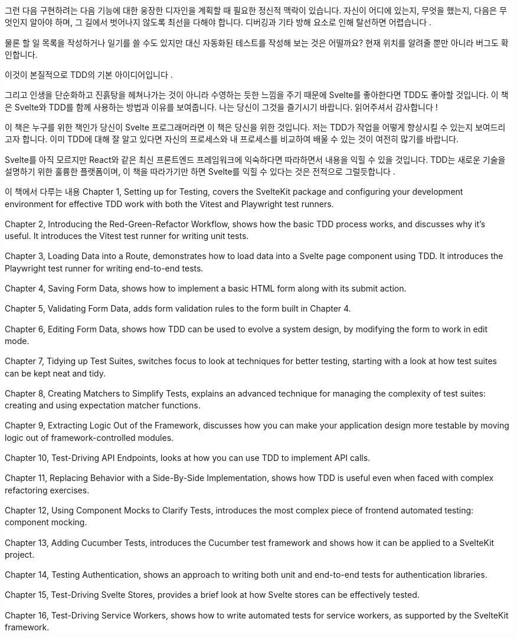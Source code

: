 그런 다음 구현하려는 다음 기능에 대한 웅장한 디자인을 계획할 때 필요한 정신적 맥락이 있습니다. 자신이 어디에 있는지, 무엇을 했는지, 다음은 무엇인지 알아야 하며, 그 길에서 벗어나지 않도록 최선을 다해야 합니다. 디버깅과 기타 방해 요소로 인해 탈선하면 어렵습니다 .

물론 할 일 목록을 작성하거나 일기를 쓸 수도 있지만 대신 자동화된 테스트를 작성해 보는 것은 어떨까요? 현재 위치를 알려줄 뿐만 아니라 버그도 확인합니다.

이것이 본질적으로 TDD의 기본 아이디어입니다 .

그리고 인생을 단순화하고 진흙탕을 헤쳐나가는 것이 아니라 수영하는 듯한 느낌을 주기 때문에 Svelte를 좋아한다면 TDD도 좋아할 것입니다. 이 책은 Svelte와 TDD를 함께 사용하는 방법과 이유를 보여줍니다. 나는 당신이 그것을 즐기시기 바랍니다. 읽어주셔서 감사합니다 !

이 책은 누구를 위한 책인가
당신이 Svelte 프로그래머라면 이 책은 당신을 위한 것입니다. 저는 TDD가 작업을 어떻게 향상시킬 수 있는지 보여드리고자 합니다. 이미 TDD에 대해 잘 알고 있다면 자신의 프로세스와 내 프로세스를 비교하여 배울 수 있는 것이 여전히 많기를 바랍니다.

Svelte를 아직 모르지만 React와 같은 최신 프론트엔드 프레임워크에 익숙하다면 따라하면서 내용을 익힐 수 있을 것입니다. TDD는 새로운 기술을 설명하기 위한 훌륭한 플랫폼이며, 이 책을 따라가기만 하면 Svelte를 익힐 수 있다는 것은 전적으로 그럴듯합니다 .

이 책에서 다루는 내용
Chapter 1, Setting up for Testing, covers the SvelteKit package and configuring your development environment for effective TDD work with both the Vitest and Playwright test runners.

Chapter 2, Introducing the Red-Green-Refactor Workflow, shows how the basic TDD process works, and discusses why it’s useful. It introduces the Vitest test runner for writing unit tests.

Chapter 3, Loading Data into a Route, demonstrates how to load data into a Svelte page component using TDD. It introduces the Playwright test runner for writing end-to-end tests.

Chapter 4, Saving Form Data, shows how to implement a basic HTML form along with its submit action.

Chapter 5, Validating Form Data, adds form validation rules to the form built in Chapter 4.

Chapter 6, Editing Form Data, shows how TDD can be used to evolve a system design, by modifying the form to work in edit mode.

Chapter 7, Tidying up Test Suites, switches focus to look at techniques for better testing, starting with a look at how test suites can be kept neat and tidy.

Chapter 8, Creating Matchers to Simplify Tests, explains an advanced technique for managing the complexity of test suites: creating and using expectation matcher functions.

Chapter 9, Extracting Logic Out of the Framework, discusses how you can make your application design more testable by moving logic out of framework-controlled modules.

Chapter 10, Test-Driving API Endpoints, looks at how you can use TDD to implement API calls.

Chapter 11, Replacing Behavior with a Side-By-Side Implementation, shows how TDD is useful even when faced with complex refactoring exercises.

Chapter 12, Using Component Mocks to Clarify Tests, introduces the most complex piece of frontend automated testing: component mocking.

Chapter 13, Adding Cucumber Tests, introduces the Cucumber test framework and shows how it can be applied to a SvelteKit project.

Chapter 14, Testing Authentication, shows an approach to writing both unit and end-to-end tests for authentication libraries.

Chapter 15, Test-Driving Svelte Stores, provides a brief look at how Svelte stores can be effectively tested.

Chapter 16, Test-Driving Service Workers, shows how to write automated tests for service workers, as supported by the SvelteKit framework.
